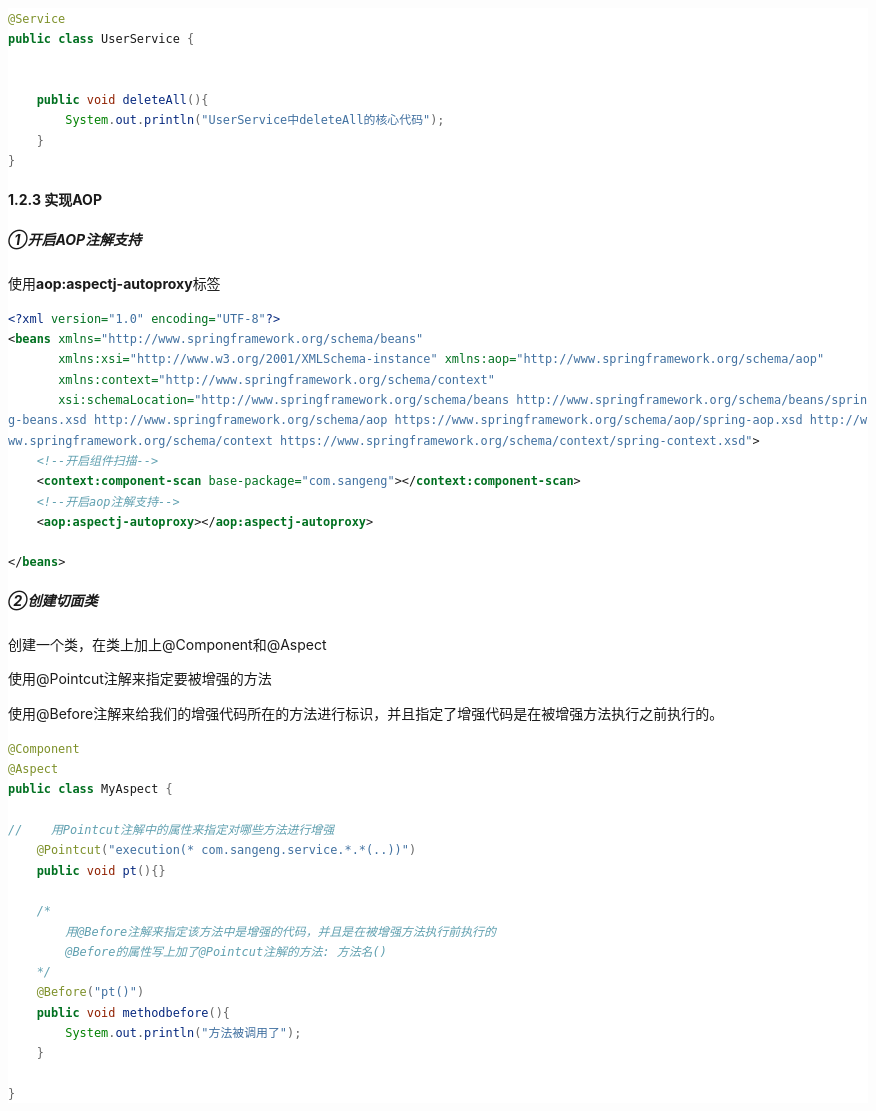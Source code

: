 ~~~~java
@Service
public class UserService {


    public void deleteAll(){
        System.out.println("UserService中deleteAll的核心代码");
    }
}

~~~~



#### 1.2.3 实现AOP

##### ①开启AOP注解支持 

使用**aop:aspectj-autoproxy**标签

~~~~xml
<?xml version="1.0" encoding="UTF-8"?>
<beans xmlns="http://www.springframework.org/schema/beans"
       xmlns:xsi="http://www.w3.org/2001/XMLSchema-instance" xmlns:aop="http://www.springframework.org/schema/aop"
       xmlns:context="http://www.springframework.org/schema/context"
       xsi:schemaLocation="http://www.springframework.org/schema/beans http://www.springframework.org/schema/beans/spring-beans.xsd http://www.springframework.org/schema/aop https://www.springframework.org/schema/aop/spring-aop.xsd http://www.springframework.org/schema/context https://www.springframework.org/schema/context/spring-context.xsd">
    <!--开启组件扫描-->
    <context:component-scan base-package="com.sangeng"></context:component-scan>
    <!--开启aop注解支持-->
    <aop:aspectj-autoproxy></aop:aspectj-autoproxy>

</beans>
~~~~



##### ②创建切面类

创建一个类，在类上加上@Component和@Aspect

使用@Pointcut注解来指定要被增强的方法

使用@Before注解来给我们的增强代码所在的方法进行标识，并且指定了增强代码是在被增强方法执行之前执行的。

~~~~java
@Component
@Aspect
public class MyAspect {

//    用Pointcut注解中的属性来指定对哪些方法进行增强
    @Pointcut("execution(* com.sangeng.service.*.*(..))")
    public void pt(){}

    /*
        用@Before注解来指定该方法中是增强的代码，并且是在被增强方法执行前执行的
        @Before的属性写上加了@Pointcut注解的方法: 方法名()
    */
    @Before("pt()")
    public void methodbefore(){
        System.out.println("方法被调用了");
    }

}
~~~~
